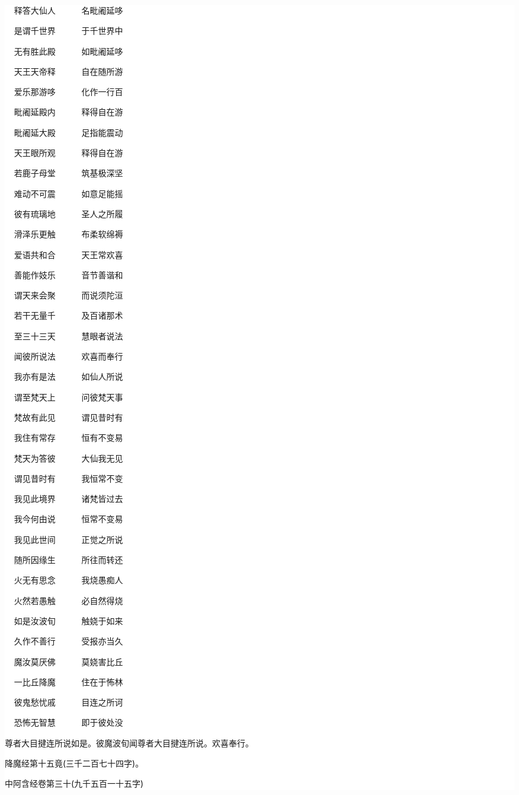 &nbsp;&nbsp;&nbsp;&nbsp;释答大仙人　　&nbsp;&nbsp;&nbsp;&nbsp;名毗阇延哆

&nbsp;&nbsp;&nbsp;&nbsp;是谓千世界　　&nbsp;&nbsp;&nbsp;&nbsp;于千世界中

&nbsp;&nbsp;&nbsp;&nbsp;无有胜此殿　　&nbsp;&nbsp;&nbsp;&nbsp;如毗阇延哆

&nbsp;&nbsp;&nbsp;&nbsp;天王天帝释　　&nbsp;&nbsp;&nbsp;&nbsp;自在随所游

&nbsp;&nbsp;&nbsp;&nbsp;爱乐那游哆　　&nbsp;&nbsp;&nbsp;&nbsp;化作一行百

&nbsp;&nbsp;&nbsp;&nbsp;毗阇延殿内　　&nbsp;&nbsp;&nbsp;&nbsp;释得自在游

&nbsp;&nbsp;&nbsp;&nbsp;毗阇延大殿　　&nbsp;&nbsp;&nbsp;&nbsp;足指能震动

&nbsp;&nbsp;&nbsp;&nbsp;天王眼所观　　&nbsp;&nbsp;&nbsp;&nbsp;释得自在游

&nbsp;&nbsp;&nbsp;&nbsp;若鹿子母堂　　&nbsp;&nbsp;&nbsp;&nbsp;筑基极深坚

&nbsp;&nbsp;&nbsp;&nbsp;难动不可震　　&nbsp;&nbsp;&nbsp;&nbsp;如意足能摇

&nbsp;&nbsp;&nbsp;&nbsp;彼有琉璃地　　&nbsp;&nbsp;&nbsp;&nbsp;圣人之所履

&nbsp;&nbsp;&nbsp;&nbsp;滑泽乐更触　　&nbsp;&nbsp;&nbsp;&nbsp;布柔软绵褥

&nbsp;&nbsp;&nbsp;&nbsp;爱语共和合　　&nbsp;&nbsp;&nbsp;&nbsp;天王常欢喜

&nbsp;&nbsp;&nbsp;&nbsp;善能作妓乐　　&nbsp;&nbsp;&nbsp;&nbsp;音节善谐和

&nbsp;&nbsp;&nbsp;&nbsp;谓天来会聚　　&nbsp;&nbsp;&nbsp;&nbsp;而说须陀洹

&nbsp;&nbsp;&nbsp;&nbsp;若干无量千　　&nbsp;&nbsp;&nbsp;&nbsp;及百诸那术

&nbsp;&nbsp;&nbsp;&nbsp;至三十三天　　&nbsp;&nbsp;&nbsp;&nbsp;慧眼者说法

&nbsp;&nbsp;&nbsp;&nbsp;闻彼所说法　　&nbsp;&nbsp;&nbsp;&nbsp;欢喜而奉行

&nbsp;&nbsp;&nbsp;&nbsp;我亦有是法　　&nbsp;&nbsp;&nbsp;&nbsp;如仙人所说

&nbsp;&nbsp;&nbsp;&nbsp;谓至梵天上　　&nbsp;&nbsp;&nbsp;&nbsp;问彼梵天事

&nbsp;&nbsp;&nbsp;&nbsp;梵故有此见　　&nbsp;&nbsp;&nbsp;&nbsp;谓见昔时有

&nbsp;&nbsp;&nbsp;&nbsp;我住有常存　　&nbsp;&nbsp;&nbsp;&nbsp;恒有不变易

&nbsp;&nbsp;&nbsp;&nbsp;梵天为答彼　　&nbsp;&nbsp;&nbsp;&nbsp;大仙我无见

&nbsp;&nbsp;&nbsp;&nbsp;谓见昔时有　　&nbsp;&nbsp;&nbsp;&nbsp;我恒常不变

&nbsp;&nbsp;&nbsp;&nbsp;我见此境界　　&nbsp;&nbsp;&nbsp;&nbsp;诸梵皆过去

&nbsp;&nbsp;&nbsp;&nbsp;我今何由说　　&nbsp;&nbsp;&nbsp;&nbsp;恒常不变易

&nbsp;&nbsp;&nbsp;&nbsp;我见此世间　　&nbsp;&nbsp;&nbsp;&nbsp;正觉之所说

&nbsp;&nbsp;&nbsp;&nbsp;随所因缘生　　&nbsp;&nbsp;&nbsp;&nbsp;所往而转还

&nbsp;&nbsp;&nbsp;&nbsp;火无有思念　　&nbsp;&nbsp;&nbsp;&nbsp;我烧愚痴人

&nbsp;&nbsp;&nbsp;&nbsp;火然若愚触　　&nbsp;&nbsp;&nbsp;&nbsp;必自然得烧

&nbsp;&nbsp;&nbsp;&nbsp;如是汝波旬　　&nbsp;&nbsp;&nbsp;&nbsp;触娆于如来

&nbsp;&nbsp;&nbsp;&nbsp;久作不善行　　&nbsp;&nbsp;&nbsp;&nbsp;受报亦当久

&nbsp;&nbsp;&nbsp;&nbsp;魔汝莫厌佛　　&nbsp;&nbsp;&nbsp;&nbsp;莫娆害比丘

&nbsp;&nbsp;&nbsp;&nbsp;一比丘降魔　　&nbsp;&nbsp;&nbsp;&nbsp;住在于怖林

&nbsp;&nbsp;&nbsp;&nbsp;彼鬼愁忧戚　　&nbsp;&nbsp;&nbsp;&nbsp;目连之所诃

&nbsp;&nbsp;&nbsp;&nbsp;恐怖无智慧　　&nbsp;&nbsp;&nbsp;&nbsp;即于彼处没

尊者大目揵连所说如是。彼魔波旬闻尊者大目揵连所说。欢喜奉行。

降魔经第十五竟(三千二百七十四字)。

中阿含经卷第三十(九千五百一十五字)

